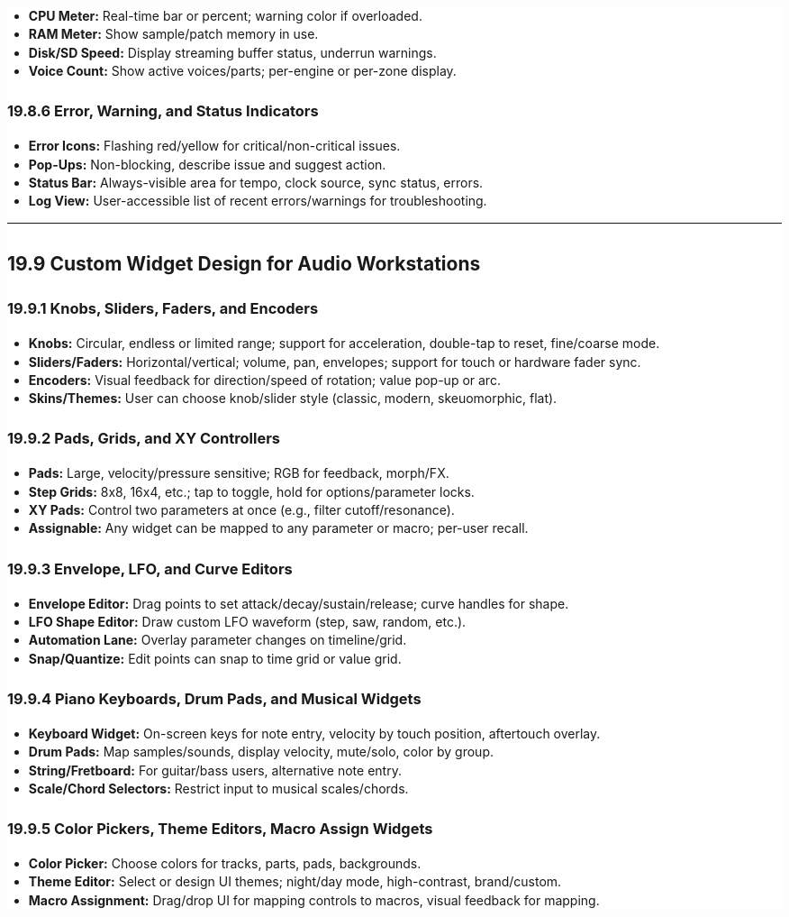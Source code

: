 - **CPU Meter:** Real-time bar or percent; warning color if overloaded.
- **RAM Meter:** Show sample/patch memory in use.
- **Disk/SD Speed:** Display streaming buffer status, underrun warnings.
- **Voice Count:** Show active voices/parts; per-engine or per-zone display.

### 19.8.6 Error, Warning, and Status Indicators

- **Error Icons:** Flashing red/yellow for critical/non-critical issues.
- **Pop-Ups:** Non-blocking, describe issue and suggest action.
- **Status Bar:** Always-visible area for tempo, clock source, sync status, errors.
- **Log View:** User-accessible list of recent errors/warnings for troubleshooting.

---

## 19.9 Custom Widget Design for Audio Workstations

### 19.9.1 Knobs, Sliders, Faders, and Encoders

- **Knobs:** Circular, endless or limited range; support for acceleration, double-tap to reset, fine/coarse mode.
- **Sliders/Faders:** Horizontal/vertical; volume, pan, envelopes; support for touch or hardware fader sync.
- **Encoders:** Visual feedback for direction/speed of rotation; value pop-up or arc.
- **Skins/Themes:** User can choose knob/slider style (classic, modern, skeuomorphic, flat).

### 19.9.2 Pads, Grids, and XY Controllers

- **Pads:** Large, velocity/pressure sensitive; RGB for feedback, morph/FX.
- **Step Grids:** 8x8, 16x4, etc.; tap to toggle, hold for options/parameter locks.
- **XY Pads:** Control two parameters at once (e.g., filter cutoff/resonance).
- **Assignable:** Any widget can be mapped to any parameter or macro; per-user recall.

### 19.9.3 Envelope, LFO, and Curve Editors

- **Envelope Editor:** Drag points to set attack/decay/sustain/release; curve handles for shape.
- **LFO Shape Editor:** Draw custom LFO waveform (step, saw, random, etc.).
- **Automation Lane:** Overlay parameter changes on timeline/grid.
- **Snap/Quantize:** Edit points can snap to time grid or value grid.

### 19.9.4 Piano Keyboards, Drum Pads, and Musical Widgets

- **Keyboard Widget:** On-screen keys for note entry, velocity by touch position, aftertouch overlay.
- **Drum Pads:** Map samples/sounds, display velocity, mute/solo, color by group.
- **String/Fretboard:** For guitar/bass users, alternative note entry.
- **Scale/Chord Selectors:** Restrict input to musical scales/chords.

### 19.9.5 Color Pickers, Theme Editors, Macro Assign Widgets

- **Color Picker:** Choose colors for tracks, parts, pads, backgrounds.
- **Theme Editor:** Select or design UI themes; night/day mode, high-contrast, brand/custom.
- **Macro Assignment:** Drag/drop UI for mapping controls to macros, visual feedback for mapping.
